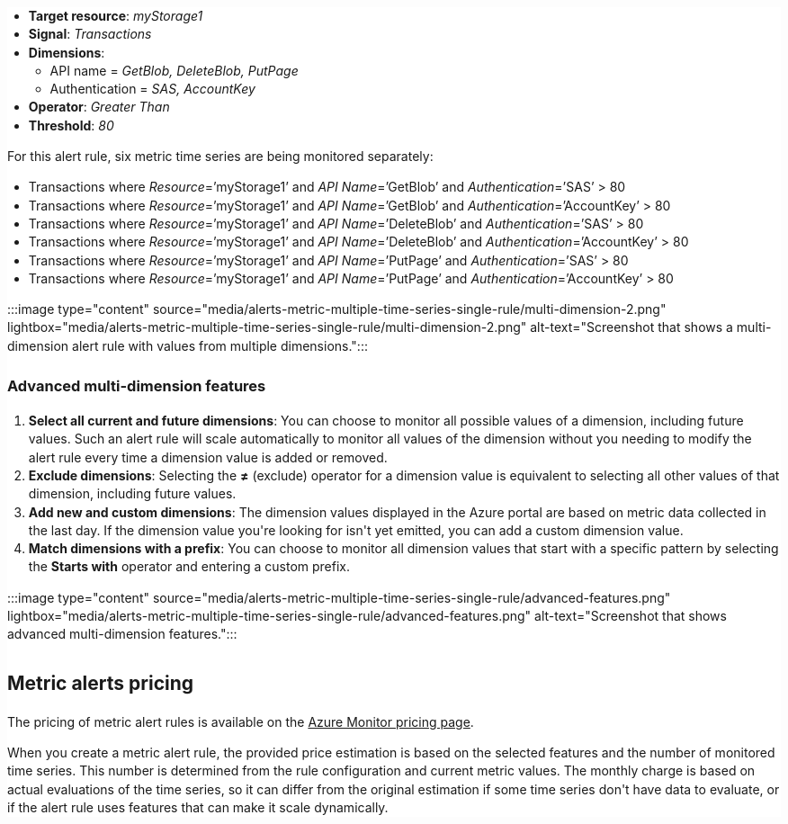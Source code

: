 - **Target resource**: *myStorage1*
- **Signal**: *Transactions*
- **Dimensions**:
  * API name = *GetBlob, DeleteBlob, PutPage*
  * Authentication = *SAS, AccountKey*
- **Operator**: *Greater Than*
- **Threshold**: *80*

For this alert rule, six metric time series are being monitored separately:

- Transactions where *Resource*=’myStorage1’ and *API Name*=’GetBlob’ and *Authentication*=’SAS’ > 80
- Transactions where *Resource*=’myStorage1’ and *API Name*=’GetBlob’ and *Authentication*=’AccountKey’ > 80
- Transactions where *Resource*=’myStorage1’ and *API Name*=’DeleteBlob’ and *Authentication*=’SAS’ > 80
- Transactions where *Resource*=’myStorage1’ and *API Name*=’DeleteBlob’ and *Authentication*=’AccountKey’ > 80
- Transactions where *Resource*=’myStorage1’ and *API Name*=’PutPage’ and *Authentication*=’SAS’ > 80
- Transactions where *Resource*=’myStorage1’ and *API Name*=’PutPage’ and *Authentication*=’AccountKey’ > 80

:::image type="content" source="media/alerts-metric-multiple-time-series-single-rule/multi-dimension-2.png" lightbox="media/alerts-metric-multiple-time-series-single-rule/multi-dimension-2.png" alt-text="Screenshot that shows a multi-dimension alert rule with values from multiple dimensions.":::

### Advanced multi-dimension features

1. **Select all current and future dimensions**: You can choose to monitor all possible values of a dimension, including future values. Such an alert rule will scale automatically to monitor all values of the dimension without you needing to modify the alert rule every time a dimension value is added or removed.
1. **Exclude dimensions**: Selecting the **≠** (exclude) operator for a dimension value is equivalent to selecting all other values of that dimension, including future values.
1. **Add new and custom dimensions**: The dimension values displayed in the Azure portal are based on metric data collected in the last day. If the dimension value you're looking for isn't yet emitted, you can add a custom dimension value.
1. **Match dimensions with a prefix**: You can choose to monitor all dimension values that start with a specific pattern by selecting the **Starts with** operator and entering a custom prefix.

:::image type="content" source="media/alerts-metric-multiple-time-series-single-rule/advanced-features.png" lightbox="media/alerts-metric-multiple-time-series-single-rule/advanced-features.png" alt-text="Screenshot that shows advanced multi-dimension features.":::

## Metric alerts pricing

The pricing of metric alert rules is available on the [Azure Monitor pricing page](https://azure.microsoft.com/pricing/details/monitor/).

When you create a metric alert rule, the provided price estimation is based on the selected features and the number of monitored time series. This number is determined from the rule configuration and current metric values. The monthly charge is based on actual evaluations of the time series, so it can differ from the original estimation if some time series don't have data to evaluate, or if the alert rule uses features that can make it scale dynamically.
